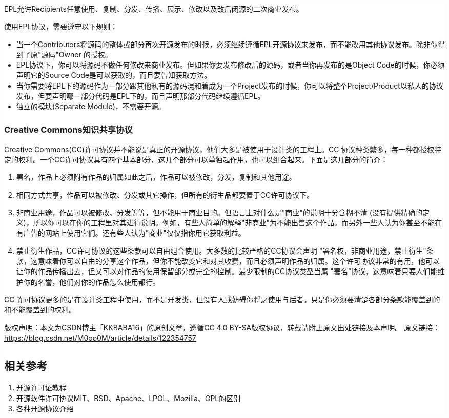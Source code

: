 EPL允许Recipients任意使用、复制、分发、传播、展示、修改以及改后闭源的二次商业发布。

使用EPL协议，需要遵守以下规则：

- 当一个Contributors将源码的整体或部分再次开源发布的时候，必须继续遵循EPL开源协议来发布，而不能改用其他协议发布。除非你得到了原"源码"Owner 的授权。
- EPL协议下，你可以将源码不做任何修改来商业发布。但如果你要发布修改后的源码，或者当你再发布的是Object Code的时候，你必须声明它的Source Code是可以获取的，而且要告知获取方法。
- 当你需要将EPL下的源码作为一部分跟其他私有的源码混和着成为一个Project发布的时候，你可以将整个Project/Product以私人的协议发布，但要声明哪一部分代码是EPL下的，而且声明那部分代码继续遵循EPL。
- 独立的模块(Separate Module)，不需要开源。

### Creative Commons知识共享协议

Creative Commons(CC)许可协议并不能说是真正的开源协议，他们大多是被使用于设计类的工程上。CC 协议种类繁多，每一种都授权特定的权利。一个CC许可协议具有四个基本部分，这几个部分可以单独起作用，也可以组合起来。下面是这几部分的简介：

1. 署名，作品上必须附有作品的归属如此之后，作品可以被修改，分发，复制和其他用途。

2. 相同方式共享，作品可以被修改、分发或其它操作，但所有的衍生品都要置于CC许可协议下。

3. 非商业用途，作品可以被修改、分发等等，但不能用于商业目的。但语言上对什么是"商业"的说明十分含糊不清 (没有提供精确的定义)，所以你可以在你的工程里对其进行说明。例如，有些人简单的解释"非商业"为不能出售这个作品。而另外一些人认为你甚至不能在有广告的网站上使用它们。还有些人认为"商业"仅仅指你用它获取利益。

4. 禁止衍生作品，CC许可协议的这些条款可以自由组合使用。大多数的比较严格的CC协议会声明 "署名权，非商业用途，禁止衍生"条款，这意味着你可以自由的分享这个作品，但你不能改变它和对其收费，而且必须声明作品的归属。这个许可协议非常的有用，他可以让你的作品传播出去，但又可以对作品的使用保留部分或完全的控制。最少限制的CC协议类型当属 "署名"协议，这意味着只要人们能维护你的名誉，他们对你的作品怎么使用都行。

CC 许可协议更多的是在设计类工程中使用，而不是开发类，但没有人或妨碍你将之使用与后者。只是你必须要清楚各部分条款能覆盖到的和不能覆盖到的权利。

版权声明：本文为CSDN博主「KKBABA16」的原创文章，遵循CC 4.0 BY-SA版权协议，转载请附上原文出处链接及本声明。
原文链接：https://blog.csdn.net/M0oo0M/article/details/122354757

## 相关参考

1. [开源许可证教程](http://www.ruanyifeng.com/blog/2017/10/open-source-license-tutorial.html)
2. [开源软件许可协议MIT、BSD、Apache、LPGL、Mozilla、GPL的区别](https://blog.csdn.net/M0oo0M/article/details/122354757)
3. [各种开源协议介绍](https://www.runoob.com/w3cnote/open-source-license.html)